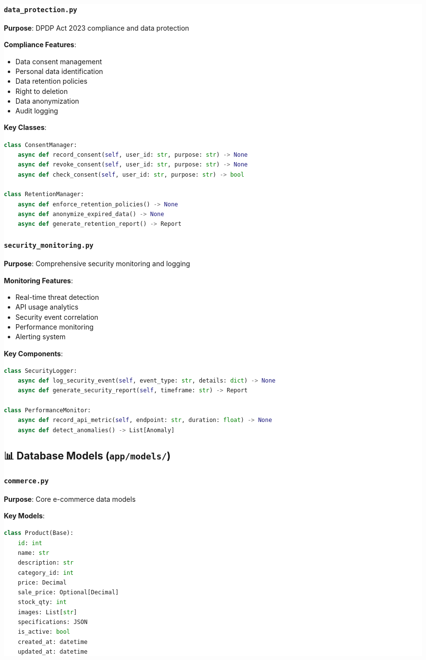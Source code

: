 ### `data_protection.py`
**Purpose**: DPDP Act 2023 compliance and data protection

**Compliance Features**:
- Data consent management
- Personal data identification
- Data retention policies
- Right to deletion
- Data anonymization
- Audit logging

**Key Classes**:
```python
class ConsentManager:
    async def record_consent(self, user_id: str, purpose: str) -> None
    async def revoke_consent(self, user_id: str, purpose: str) -> None
    async def check_consent(self, user_id: str, purpose: str) -> bool

class RetentionManager:
    async def enforce_retention_policies() -> None
    async def anonymize_expired_data() -> None
    async def generate_retention_report() -> Report
```

### `security_monitoring.py`
**Purpose**: Comprehensive security monitoring and logging

**Monitoring Features**:
- Real-time threat detection
- API usage analytics
- Security event correlation
- Performance monitoring
- Alerting system

**Key Components**:
```python
class SecurityLogger:
    async def log_security_event(self, event_type: str, details: dict) -> None
    async def generate_security_report(self, timeframe: str) -> Report

class PerformanceMonitor:
    async def record_api_metric(self, endpoint: str, duration: float) -> None
    async def detect_anomalies() -> List[Anomaly]
```

## 📊 Database Models (`app/models/`)

### `commerce.py`
**Purpose**: Core e-commerce data models

**Key Models**:
```python
class Product(Base):
    id: int
    name: str
    description: str
    category_id: int
    price: Decimal
    sale_price: Optional[Decimal]
    stock_qty: int
    images: List[str]
    specifications: JSON
    is_active: bool
    created_at: datetime
    updated_at: datetime
```